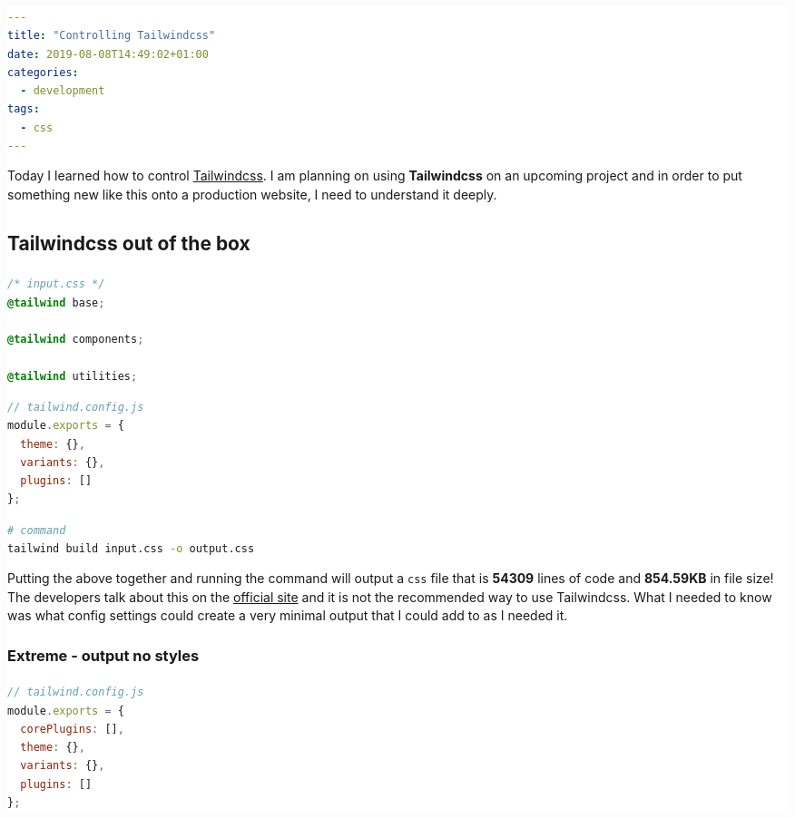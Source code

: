 ```yaml
---
title: "Controlling Tailwindcss"
date: 2019-08-08T14:49:02+01:00
categories:
  - development
tags:
  - css
---
```


Today I learned how to control [Tailwindcss](https://tailwindcss.com). I am planning on using **Tailwindcss** on an upcoming project and in order to put something new like this onto a production website, I need to understand it deeply.

## Tailwindcss out of the box

```css
/* input.css */
@tailwind base;

@tailwind components;

@tailwind utilities;
```

```javascript
// tailwind.config.js
module.exports = {
  theme: {},
  variants: {},
  plugins: []
};
```

```bash
# command
tailwind build input.css -o output.css
```

Putting the above together and running the command will output a `css` file that is **54309** lines of code and **854.59KB** in file size! The developers  talk about this on the [official site](https://tailwindcss.com/docs/controlling-file-size) and it is not the recommended way to use Tailwindcss. What I needed to know was what config settings could create a very minimal output that I could add to as I needed it.


### Extreme - output no styles

```javascript
// tailwind.config.js
module.exports = {
  corePlugins: [],
  theme: {},
  variants: {},
  plugins: []
};
```
